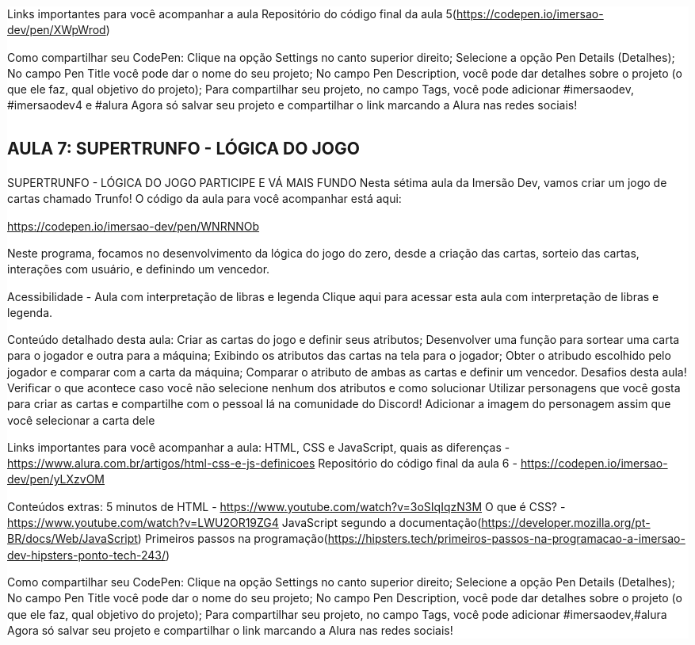 Links importantes para você acompanhar a aula
Repositório do código final da aula 5(https://codepen.io/imersao-dev/pen/XWpWrod)

Como compartilhar seu CodePen:
Clique na opção Settings no canto superior direito;
Selecione a opção Pen Details (Detalhes);
No campo Pen Title você pode dar o nome do seu projeto;
No campo Pen Description, você pode dar detalhes sobre o projeto (o que ele faz, qual objetivo do projeto);
Para compartilhar seu projeto, no campo Tags, você pode adicionar #imersaodev, #imersaodev4 e #alura
Agora só salvar seu projeto e compartilhar o link marcando a Alura nas redes sociais!


## AULA 7: SUPERTRUNFO - LÓGICA DO JOGO
SUPERTRUNFO - LÓGICA DO JOGO
PARTICIPE E VÁ MAIS FUNDO
Nesta sétima aula da Imersão Dev, vamos criar um jogo de cartas chamado Trunfo! O código da aula para você acompanhar está aqui:

https://codepen.io/imersao-dev/pen/WNRNNOb

Neste programa, focamos no desenvolvimento da lógica do jogo do zero, desde a criação das cartas, sorteio das cartas, interações com usuário, e definindo um vencedor.

Acessibilidade - Aula com interpretação de libras e legenda
Clique aqui para acessar esta aula com interpretação de libras e legenda.

Conteúdo detalhado desta aula:
Criar as cartas do jogo e definir seus atributos;
Desenvolver uma função para sortear uma carta para o jogador e outra para a máquina;
Exibindo os atributos das cartas na tela para o jogador;
Obter o atribudo escolhido pelo jogador e comparar com a carta da máquina;
Comparar o atributo de ambas as cartas e definir um vencedor.
Desafios desta aula!
Verificar o que acontece caso você não selecione nenhum dos atributos e como solucionar
Utilizar personagens que você gosta para criar as cartas e compartilhe com o pessoal lá na comunidade do Discord!
Adicionar a imagem do personagem assim que você selecionar a carta dele

Links importantes para você acompanhar a aula:
HTML, CSS e JavaScript, quais as diferenças - https://www.alura.com.br/artigos/html-css-e-js-definicoes
Repositório do código final da aula 6 - https://codepen.io/imersao-dev/pen/yLXzvOM

Conteúdos extras:
5 minutos de HTML - https://www.youtube.com/watch?v=3oSIqIqzN3M
O que é CSS? - https://www.youtube.com/watch?v=LWU2OR19ZG4
JavaScript segundo a documentação(https://developer.mozilla.org/pt-BR/docs/Web/JavaScript)
Primeiros passos na programação(https://hipsters.tech/primeiros-passos-na-programacao-a-imersao-dev-hipsters-ponto-tech-243/)

Como compartilhar seu CodePen:
Clique na opção Settings no canto superior direito;
Selecione a opção Pen Details (Detalhes);
No campo Pen Title você pode dar o nome do seu projeto;
No campo Pen Description, você pode dar detalhes sobre o projeto (o que ele faz, qual objetivo do projeto);
Para compartilhar seu projeto, no campo Tags, você pode adicionar #imersaodev,#alura
Agora só salvar seu projeto e compartilhar o link marcando a Alura nas redes sociais!
